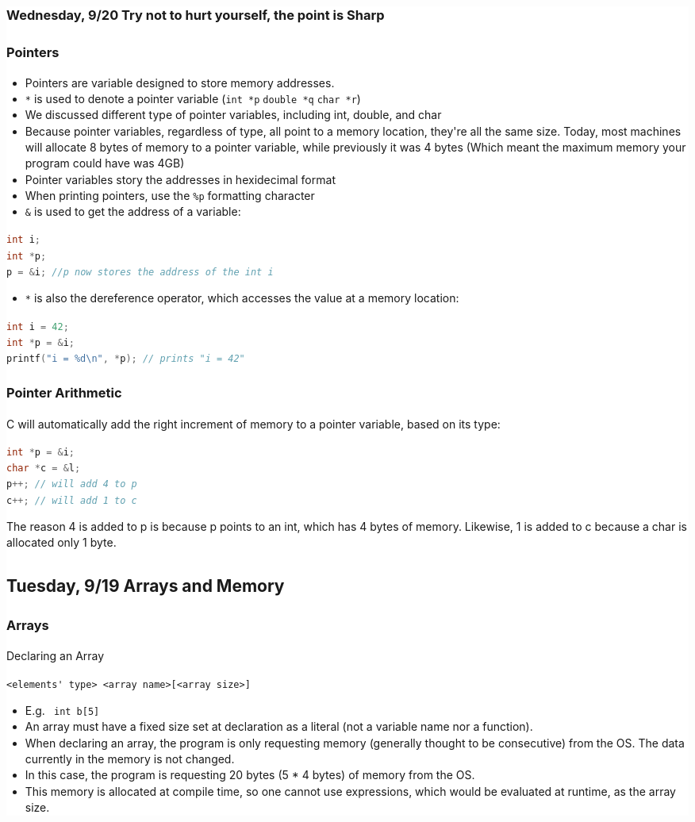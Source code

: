 
### Wednesday, 9/20 Try not to hurt yourself, the point is Sharp 


### Pointers
* Pointers are variable designed to store memory addresses.
* `*` is used to denote a pointer variable (`int *p` `double *q` `char *r`)
* We discussed different type of pointer variables, including int, double, and char
* Because pointer variables, regardless of type, all point to a memory location, they're all the same size.  Today, most machines will allocate 8 bytes of memory to a pointer variable, while previously it was 4 bytes (Which meant the maximum memory your program could have was 4GB)
* Pointer variables story the addresses in hexidecimal format
* When printing pointers, use the `%p` formatting character
* `&` is used to get the address of a variable:
```C
int i;
int *p;
p = &i; //p now stores the address of the int i
```
* `*` is also the dereference operator, which accesses the value at a memory location:

```C
int i = 42;
int *p = &i;
printf("i = %d\n", *p); // prints "i = 42"
```

### Pointer Arithmetic
C will automatically add the right increment of memory to a pointer variable, based on its type:
```C
int *p = &i;
char *c = &l;
p++; // will add 4 to p
c++; // will add 1 to c
```

The reason 4 is added to p is because p points to an int, which has 4 bytes of memory.  Likewise, 1 is added to c because a char is allocated only 1 byte.


## Tuesday, 9/19 Arrays and Memory 

### Arrays

Declaring an Array

`<elements' type> <array name>[<array size>]`
* E.g. ` int b[5]`
* An array must have a fixed size set at declaration as a literal (not a variable name nor a function).
* When declaring an array, the program is only requesting memory (generally thought to be consecutive) from the OS. The data currently in the memory is not changed.
* In this case, the program is requesting 20 bytes (5 * 4 bytes) of memory from the OS.
* This memory is allocated at compile time, so one cannot use expressions, which would be evaluated at runtime, as the array size.
